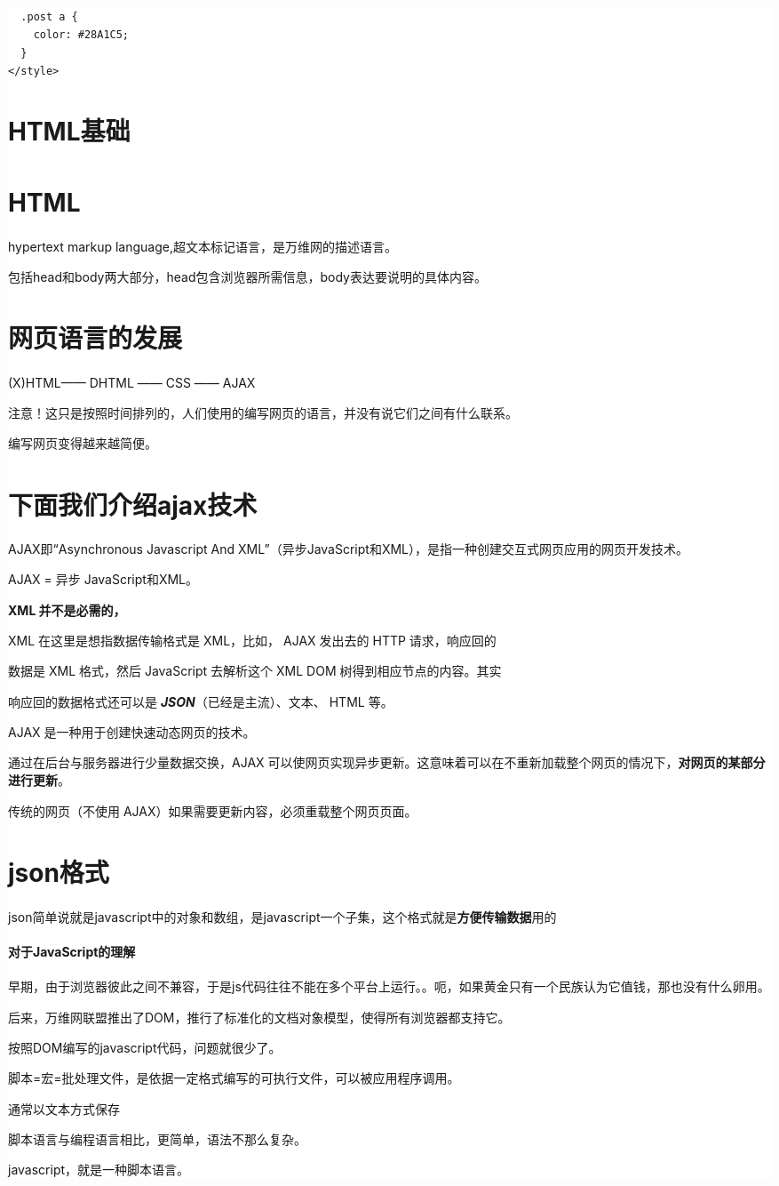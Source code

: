       .post a {
        color: #28A1C5;
      }
    </style>
  </head>
  <body>
    <div class="container">
      <div class="post">
        <h1 class="title">HTML基础</h1>
        <div class="show-content">
          <h1>HTML</h1><p>hypertext markup language,超文本标记语言，是万维网的描述语言。</p><p>包括head和body两大部分，head包含浏览器所需信息，body表达要说明的具体内容。</p><h1>网页语言的发展<br>
</h1><p>(X)HTML—— DHTML —— CSS —— AJAX</p><p>注意！这只是按照时间排列的，人们使用的编写网页的语言，并没有说它们之间有什么联系。</p><p>编写网页变得越来越简便。</p><h1>下面我们介绍ajax技术</h1><p>AJAX即“Asynchronous Javascript And XML”（异步JavaScript和XML），是指一种创建交互式网页应用的网页开发技术。</p><p>AJAX = 异步 JavaScript和XML。</p><p><b>XML 并不是必需的，</b><br></p><p>XML 在这里是想指数据传输格式是 XML，比如， AJAX 发出去的 HTTP 请求，响应回的</p><p>数据是 XML 格式，然后 JavaScript 去解析这个 XML DOM 树得到相应节点的内容。其实</p><p>响应回的数据格式还可以是 <b><i>JSON</i></b>（已经是主流）、文本、 HTML 等。</p><p>AJAX 是一种用于创建快速动态网页的技术。</p><p>通过在后台与服务器进行少量数据交换，AJAX 可以使网页实现异步更新。这意味着可以在不重新加载整个网页的情况下，<b>对网页的某部分进行更新</b>。</p><p>传统的网页（不使用 AJAX）如果需要更新内容，必须重载整个网页页面。</p><h1>json格式</h1><p>json简单说就是javascript中的对象和数组，是javascript一个子集，这个格式就是<b>方便传输数据</b>用的<br></p><h4>对于JavaScript的理解<br>
</h4><p>早期，由于浏览器彼此之间不兼容，于是js代码往往不能在多个平台上运行。。呃，如果黄金只有一个民族认为它值钱，那也没有什么卵用。</p><p>后来，万维网联盟推出了DOM，推行了标准化的文档对象模型，使得所有浏览器都支持它。</p><p>按照DOM编写的javascript代码，问题就很少了。</p><p>脚本=宏=批处理文件，是依据一定格式编写的可执行文件，可以被应用程序调用。<br></p><p>通常以文本方式保存</p><p>脚本语言与编程语言相比，更简单，语法不那么复杂。</p><p>javascript，就是一种脚本语言。</p>
        </div>
      </div>
    </div>
  </body>
</html>
